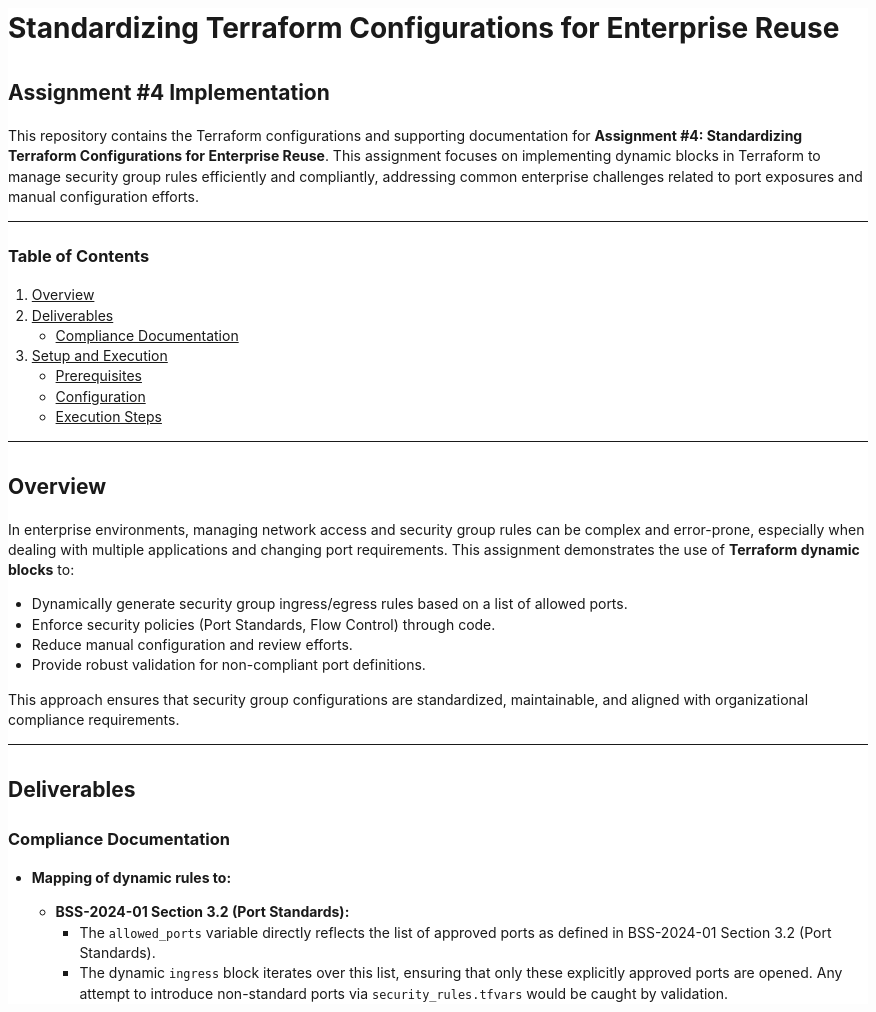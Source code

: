 # Standardizing Terraform Configurations for Enterprise Reuse

## Assignment #4 Implementation

This repository contains the Terraform configurations and supporting documentation for **Assignment #4: Standardizing Terraform Configurations for Enterprise Reuse**. This assignment focuses on implementing dynamic blocks in Terraform to manage security group rules efficiently and compliantly, addressing common enterprise challenges related to port exposures and manual configuration efforts.

---

### Table of Contents

1.  [Overview](#overview)
2.  [Deliverables](#deliverables)
    * [Compliance Documentation](#2-compliance-documentation)
3.  [Setup and Execution](#setup-and-execution)
    * [Prerequisites](#prerequisites)
    * [Configuration](#configuration)
    * [Execution Steps](#execution-steps)

---

## Overview

In enterprise environments, managing network access and security group rules can be complex and error-prone, especially when dealing with multiple applications and changing port requirements. This assignment demonstrates the use of **Terraform dynamic blocks** to:

* Dynamically generate security group ingress/egress rules based on a list of allowed ports.
* Enforce security policies (Port Standards, Flow Control) through code.
* Reduce manual configuration and review efforts.
* Provide robust validation for non-compliant port definitions.

This approach ensures that security group configurations are standardized, maintainable, and aligned with organizational compliance requirements.

---

## Deliverables

### Compliance Documentation

* **Mapping of dynamic rules to:**

    * **BSS-2024-01 Section 3.2 (Port Standards):**
        * The `allowed_ports` variable directly reflects the list of approved ports as defined in BSS-2024-01 Section 3.2 (Port Standards).
        * The dynamic `ingress` block iterates over this list, ensuring that only these explicitly approved ports are opened. Any attempt to introduce non-standard ports via `security_rules.tfvars` would be caught by validation.

